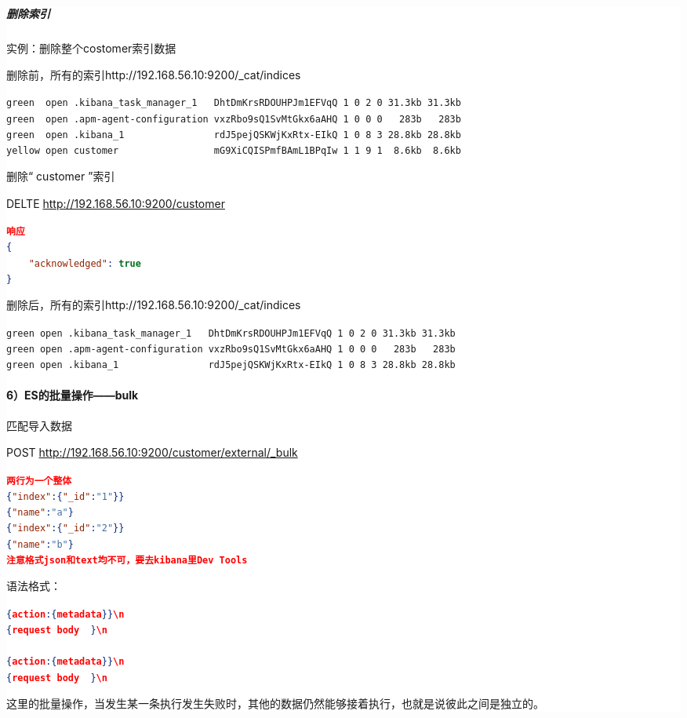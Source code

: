 ##### 删除索引

实例：删除整个costomer索引数据

删除前，所有的索引http://192.168.56.10:9200/_cat/indices

```
green  open .kibana_task_manager_1   DhtDmKrsRDOUHPJm1EFVqQ 1 0 2 0 31.3kb 31.3kb
green  open .apm-agent-configuration vxzRbo9sQ1SvMtGkx6aAHQ 1 0 0 0   283b   283b
green  open .kibana_1                rdJ5pejQSKWjKxRtx-EIkQ 1 0 8 3 28.8kb 28.8kb
yellow open customer                 mG9XiCQISPmfBAmL1BPqIw 1 1 9 1  8.6kb  8.6kb
```

删除“ customer ”索引

DELTE http://192.168.56.10:9200/customer

```json
响应
{
    "acknowledged": true
}
```

删除后，所有的索引http://192.168.56.10:9200/_cat/indices

```
green open .kibana_task_manager_1   DhtDmKrsRDOUHPJm1EFVqQ 1 0 2 0 31.3kb 31.3kb
green open .apm-agent-configuration vxzRbo9sQ1SvMtGkx6aAHQ 1 0 0 0   283b   283b
green open .kibana_1                rdJ5pejQSKWjKxRtx-EIkQ 1 0 8 3 28.8kb 28.8kb
```



#### 6）ES的批量操作——bulk

 匹配导入数据

POST http://192.168.56.10:9200/customer/external/_bulk

```json
两行为一个整体
{"index":{"_id":"1"}}
{"name":"a"}
{"index":{"_id":"2"}}
{"name":"b"}
注意格式json和text均不可，要去kibana里Dev Tools
```

语法格式：

```json
{action:{metadata}}\n
{request body  }\n

{action:{metadata}}\n
{request body  }\n
```

这里的批量操作，当发生某一条执行发生失败时，其他的数据仍然能够接着执行，也就是说彼此之间是独立的。
